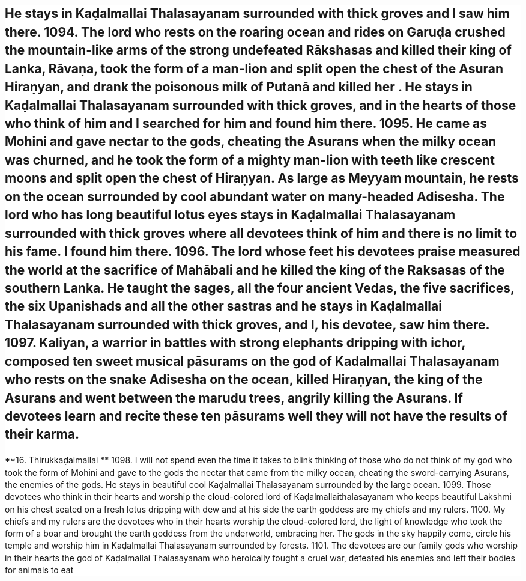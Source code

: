 He stays in Kaḍalmallai Thalasayanam
surrounded with thick groves and I saw him there.
1094. The lord who rests on the roaring ocean and rides on Garuḍa
crushed the mountain-like arms of the strong undefeated Rākshasas
and killed their king of Lanka, Rāvaṇa,
took the form of a man-lion and split open the chest of the Asuran Hiraṇyan,
and drank the poisonous milk of Putanā and killed her .
He stays in Kaḍalmallai Thalasayanam surrounded with thick groves,
and in the hearts of those who think of him
and I searched for him and found him there.
1095. He came as Mohini and gave nectar to the gods,
cheating the Asurans when the milky ocean was churned,
and he took the form of a mighty man-lion with teeth like crescent moons
and split open the chest of Hiraṇyan.
As large as Meyyam mountain, he rests on the ocean
surrounded by cool abundant water on many-headed Adisesha.
The lord who has long beautiful lotus eyes
stays in Kaḍalmallai Thalasayanam surrounded with thick groves
where all devotees think of him and there is no limit to his fame.
I found him there.
1096. The lord whose feet his devotees praise
measured the world at the sacrifice of Mahābali
and he killed the king of the Raksasas of the southern Lanka.
He taught the sages, all the four ancient Vedas,
the five sacrifices, the six Upanishads and all the other sastras
and he stays in Kaḍalmallai Thalasayanam surrounded with thick groves,
and I, his devotee, saw him there.
1097. Kaliyan, a warrior in battles with strong elephants dripping with ichor,
composed ten sweet musical pāsurams
on the god of Kadalmallai Thalasayanam
who rests on the snake Adisesha on the ocean,
killed Hiraṇyan, the king of the Asurans
and went between the marudu trees, angrily killing the Asurans.
If devotees learn and recite these ten pāsurams well
they will not have the results of their karma.
----------
**16. Thirukkaḍalmallai
**
1098. I will not spend even the time it takes to blink
thinking of those who do not think of my god
who took the form of Mohini
and gave to the gods the nectar that came from the milky ocean,
cheating the sword-carrying Asurans, the enemies of the gods.
He stays in beautiful cool Kaḍalmallai Thalasayanam
surrounded by the large ocean.
1099. Those devotees who think in their hearts
and worship the cloud-colored lord of Kaḍalmallaithalasayanam
who keeps beautiful Lakshmi
on his chest seated on a fresh lotus dripping with dew
and at his side the earth goddess
are my chiefs and my rulers.
1100. My chiefs and my rulers are the devotees
who in their hearts worship the cloud-colored lord,
the light of knowledge who took the form of a boar
and brought the earth goddess from the underworld, embracing her.
The gods in the sky happily come,
circle his temple and worship him
in Kaḍalmallai Thalasayanam surrounded by forests.
1101. The devotees are our family gods
who worship in their hearts
the god of Kaḍalmallai Thalasayanam
who heroically fought a cruel war,
defeated his enemies and left their bodies for animals to eat